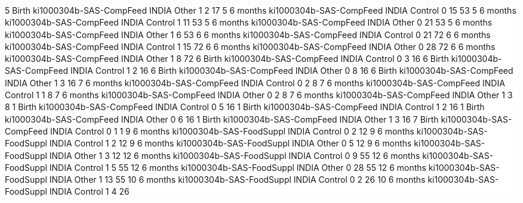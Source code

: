 5       Birth       ki1000304b-SAS-CompFeed     INDIA                          Other             1        2     17
5       6 months    ki1000304b-SAS-CompFeed     INDIA                          Control           0       15     53
5       6 months    ki1000304b-SAS-CompFeed     INDIA                          Control           1       11     53
5       6 months    ki1000304b-SAS-CompFeed     INDIA                          Other             0       21     53
5       6 months    ki1000304b-SAS-CompFeed     INDIA                          Other             1        6     53
6       6 months    ki1000304b-SAS-CompFeed     INDIA                          Control           0       21     72
6       6 months    ki1000304b-SAS-CompFeed     INDIA                          Control           1       15     72
6       6 months    ki1000304b-SAS-CompFeed     INDIA                          Other             0       28     72
6       6 months    ki1000304b-SAS-CompFeed     INDIA                          Other             1        8     72
6       Birth       ki1000304b-SAS-CompFeed     INDIA                          Control           0        3     16
6       Birth       ki1000304b-SAS-CompFeed     INDIA                          Control           1        2     16
6       Birth       ki1000304b-SAS-CompFeed     INDIA                          Other             0        8     16
6       Birth       ki1000304b-SAS-CompFeed     INDIA                          Other             1        3     16
7       6 months    ki1000304b-SAS-CompFeed     INDIA                          Control           0        2      8
7       6 months    ki1000304b-SAS-CompFeed     INDIA                          Control           1        1      8
7       6 months    ki1000304b-SAS-CompFeed     INDIA                          Other             0        2      8
7       6 months    ki1000304b-SAS-CompFeed     INDIA                          Other             1        3      8
1       Birth       ki1000304b-SAS-CompFeed     INDIA                          Control           0        5     16
1       Birth       ki1000304b-SAS-CompFeed     INDIA                          Control           1        2     16
1       Birth       ki1000304b-SAS-CompFeed     INDIA                          Other             0        6     16
1       Birth       ki1000304b-SAS-CompFeed     INDIA                          Other             1        3     16
7       Birth       ki1000304b-SAS-CompFeed     INDIA                          Control           0        1      1
9       6 months    ki1000304b-SAS-FoodSuppl    INDIA                          Control           0        2     12
9       6 months    ki1000304b-SAS-FoodSuppl    INDIA                          Control           1        2     12
9       6 months    ki1000304b-SAS-FoodSuppl    INDIA                          Other             0        5     12
9       6 months    ki1000304b-SAS-FoodSuppl    INDIA                          Other             1        3     12
12      6 months    ki1000304b-SAS-FoodSuppl    INDIA                          Control           0        9     55
12      6 months    ki1000304b-SAS-FoodSuppl    INDIA                          Control           1        5     55
12      6 months    ki1000304b-SAS-FoodSuppl    INDIA                          Other             0       28     55
12      6 months    ki1000304b-SAS-FoodSuppl    INDIA                          Other             1       13     55
10      6 months    ki1000304b-SAS-FoodSuppl    INDIA                          Control           0        2     26
10      6 months    ki1000304b-SAS-FoodSuppl    INDIA                          Control           1        4     26